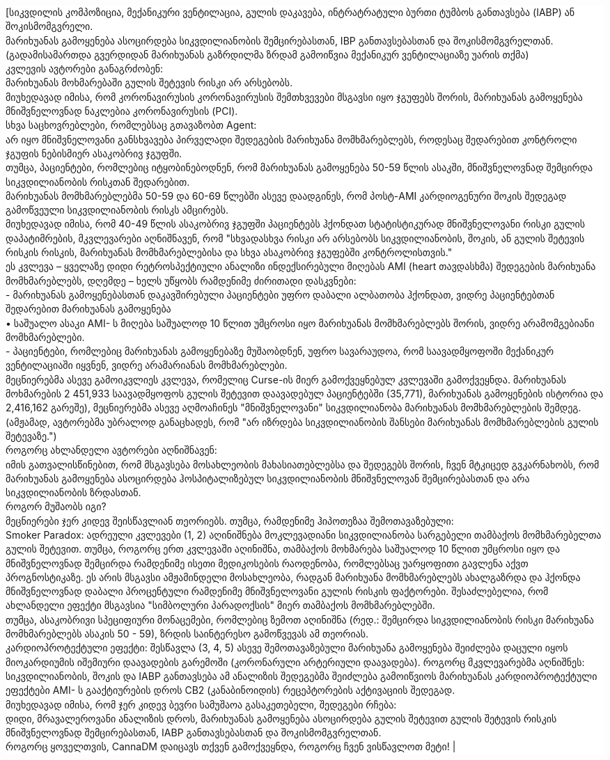 [სიკვდილის კომპოზიცია, მექანიკური ვენტილაცია, გულის დაკავება, ინტრატრატული ბურთი ტუმბოს განთავსება (IABP) ან შოკისმომგვრელი.<br/>მარიხუანას გამოყენება ასოცირდება სიკვდილიანობის შემცირებასთან, IBP განთავსებასთან და შოკისმომგვრელთან.<br/>(გადამისამართდა გვერდიდან მარიხუანას გაზრდილმა ზრდამ გამოიწვია მექანიკურ ვენტილაციაზე უარის თქმა)<br/>კვლევის ავტორები განაგრძობენ:<br/>მარიხუანას მოხმარებაში გულის შეტევის რისკი არ არსებობს.<br/>მიუხედავად იმისა, რომ კორონავირუსის კორონავირუსის შემთხვევები მსგავსი იყო ჯგუფებს შორის, მარიხუანას გამოყენება მნიშვნელოვნად ნაკლებია კორონავირუსის (PCI).<br/>სხვა საცხოვრებლები, რომლებსაც გთავაზობთ Agent:<br/>არ იყო მნიშვნელოვანი განსხვავება პირველადი შედეგების მარიხუანა მომხმარებლებს, როდესაც შედარებით კონტროლი ჯგუფის ნებისმიერ ასაკობრივ ჯგუფში.<br/>თუმცა, პაციენტები, რომლებიც იტყობინებოდნენ, რომ მარიხუანას გამოყენება 50-59 წლის ასაკში, მნიშვნელოვნად შემცირდა სიკვდილიანობის რისკთან შედარებით.<br/>მარიხუანას მომხმარებლებმა 50-59 და 60-69 წლებში ასევე დაადგინეს, რომ პოსტ-AMI კარდიოგენური შოკის შედეგად გამოწვეული სიკვდილიანობის რისკს ამცირებს.<br/>მიუხედავად იმისა, რომ 40-49 წლის ასაკობრივ ჯგუფში პაციენტებს ჰქონდათ სტატისტიკურად მნიშვნელოვანი რისკი გულის დაპატიმრების, მკვლევარები აღნიშნავენ, რომ "სხვადასხვა რისკი არ არსებობს სიკვდილიანობის, შოკის, ან გულის შეტევის რისკის რისკის, მარიხუანას მომხმარებლებისა და სხვა ასაკობრივ ჯგუფებში კონტროლისთვის."<br/>ეს კვლევა – ყველაზე დიდი რეტროსპექტიული ანალიზი ინდექსირებული მიღებას AMI (heart თავდასხმა) შედეგების მარიხუანა მომხმარებლებს, დღემდე – ხელს უწყობს რამდენიმე ძირითადი დასკვნები:<br/>- მარიხუანას გამოყენებასთან დაკავშირებული პაციენტები უფრო დაბალი ალბათობა ჰქონდათ, ვიდრე პაციენტებთან შედარებით მარიხუანას გამოყენება<br/>• საშუალო ასაკი AMI- ს მიღება საშუალოდ 10 წლით უმცროსი იყო მარიხუანას მომხმარებლებს შორის, ვიდრე არამომგებიანი მომხმარებლები.<br/>- პაციენტები, რომლებიც მარიხუანას გამოყენებაზე მუშაობდნენ, უფრო სავარაუდოა, რომ საავადმყოფოში მექანიკურ ვენტილაციაში იყვნენ, ვიდრე არამარიანას მომხმარებლები.<br/>მეცნიერებმა ასევე გამოიკვლიეს კვლევა, რომელიც Curse-ის მიერ გამოქვეყნებულ კვლევაში გამოქვეყნდა. მარიხუანას მოხმარების 2 451,933 საავადმყოფოს გულის შეტევით დაავადებულ პაციენტებში (35,771), მარიხუანას გამოყენების ისტორია და 2,416,162 გარეშე), მეცნიერებმა ასევე აღმოაჩინეს "მნიშვნელოვანი" სიკვდილიანობა მარიხუანას მომხმარებლების შემდეგ. (ამჟამად, ავტორებმა უბრალოდ განაცხადეს, რომ "არ იზრდება სიკვდილიანობის შანსები მარიხუანას მომხმარებლების გულის შეტევაზე.")<br/>როგორც ახლანდელი ავტორები აღნიშნავენ:<br/>იმის გათვალისწინებით, რომ მსგავსება მოსახლეობის მახასიათებლებსა და შედეგებს შორის, ჩვენ მტკიცედ გვკარნახობს, რომ მარიხუანას გამოყენება ასოცირდება ჰოსპიტალიზებულ სიკვდილიანობის მნიშვნელოვან შემცირებასთან და არა სიკვდილიანობის ზრდასთან.<br/>როგორ მუშაობს იგი?<br/>მეცნიერები ჯერ კიდევ შეისწავლიან თეორიებს. თუმცა, რამდენიმე ჰიპოთეზაა შემოთავაზებული:<br/>Smoker Paradox: ადრეული კვლევები (1, 2) აღინიშნება მოკლევადიანი სიკვდილიანობა სარგებელი თამბაქოს მომხმარებელთა გულის შეტევით. თუმცა, როგორც ერთ კვლევაში აღინიშნა, თამბაქოს მოხმარება საშუალოდ 10 წლით უმცროსი იყო და მნიშვნელოვნად შემცირდა რამდენიმე ისეთი მედიკოსების რაოდენობა, რომლებსაც უარყოფითი გავლენა აქვთ პროგნოსტიკაზე. ეს არის მსგავსი ამჟამინდელი მოსახლეობა, რადგან მარიხუანა მომხმარებლებს ახალგაზრდა და ჰქონდა მნიშვნელოვნად დაბალი პროცენტული რამდენიმე მნიშვნელოვანი გულის რისკის ფაქტორები. შესაძლებელია, რომ ახლანდელი ეფექტი მსგავსია "სიმბოლური პარადოქსის" მიერ თამბაქოს მომხმარებლებში.<br/>თუმცა, ასაკობრივი სპეციფიური მონაცემები, რომლებიც ზემოთ აღინიშნა (რედ.: შემცირდა სიკვდილიანობის რისკი მარიხუანა მომხმარებლებს ასაკის 50 - 59), ზრდის საინტერესო გამოწვევას ამ თეორიას.<br/>კარდიოპროტექტული ეფექტი: შესწავლა (3, 4, 5) ასევე შემოთავაზებული მარიხუანა გამოყენება შეიძლება დაცული იყოს მიოკარდიუმის იშემიური დაავადების გარემოში (კორონარული არტერიული დაავადება). როგორც მკვლევარებმა აღნიშნეს:<br/>სიკვდილიანობის, შოკის და IABP განთავსება ამ ანალიზის შედეგებმა შეიძლება გამოიწვიოს მარიხუანას კარდიოპროტექტული ეფექტები AMI- ს გააქტიურების დროს CB2 (კანაბინოიდის) რეცეპტორების აქტივაციის შედეგად.<br/>მიუხედავად იმისა, რომ ჯერ კიდევ ბევრი სამუშაოა გასაკეთებელი, შედეგები რჩება:<br/>დიდი, მრავალეროვანი ანალიზის დროს, მარიხუანას გამოყენება ასოცირდება გულის შეტევით გულის შეტევის რისკის მნიშვნელოვნად შემცირებასთან, IABP განთავსებასთან და შოკისმომგვრელთან.<br/>როგორც ყოველთვის, CannaDM დაიცავს თქვენ გამოქვეყნდა, როგორც ჩვენ ვისწავლოთ მეტი! |